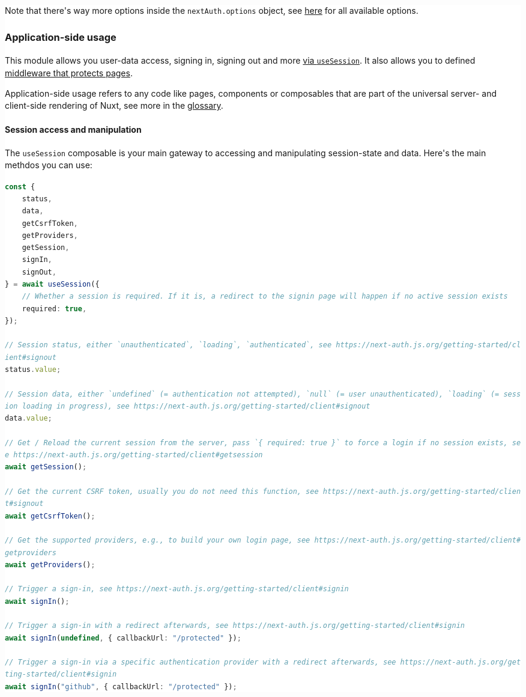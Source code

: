Note that there's way more options inside the `nextAuth.options` object, see [here](https://next-auth.js.org/configuration/options#options) for all available options.

### Application-side usage

This module allows you user-data access, signing in, signing out and more [via `useSession`](#session-access-and-manipulation). It also allows you to defined [middleware that protects pages](#middleware).

Application-side usage refers to any code like pages, components or composables that are part of the universal server- and client-side rendering of Nuxt, see more in the [glossary](#glossary).

#### Session access and manipulation

The `useSession` composable is your main gateway to accessing and manipulating session-state and data. Here's the main methdos you can use:

```ts
const {
    status,
    data,
    getCsrfToken,
    getProviders,
    getSession,
    signIn,
    signOut,
} = await useSession({
    // Whether a session is required. If it is, a redirect to the signin page will happen if no active session exists
    required: true,
});

// Session status, either `unauthenticated`, `loading`, `authenticated`, see https://next-auth.js.org/getting-started/client#signout
status.value;

// Session data, either `undefined` (= authentication not attempted), `null` (= user unauthenticated), `loading` (= session loading in progress), see https://next-auth.js.org/getting-started/client#signout
data.value;

// Get / Reload the current session from the server, pass `{ required: true }` to force a login if no session exists, see https://next-auth.js.org/getting-started/client#getsession
await getSession();

// Get the current CSRF token, usually you do not need this function, see https://next-auth.js.org/getting-started/client#signout
await getCsrfToken();

// Get the supported providers, e.g., to build your own login page, see https://next-auth.js.org/getting-started/client#getproviders
await getProviders();

// Trigger a sign-in, see https://next-auth.js.org/getting-started/client#signin
await signIn();

// Trigger a sign-in with a redirect afterwards, see https://next-auth.js.org/getting-started/client#signin
await signIn(undefined, { callbackUrl: "/protected" });

// Trigger a sign-in via a specific authentication provider with a redirect afterwards, see https://next-auth.js.org/getting-started/client#signin
await signIn("github", { callbackUrl: "/protected" });

```